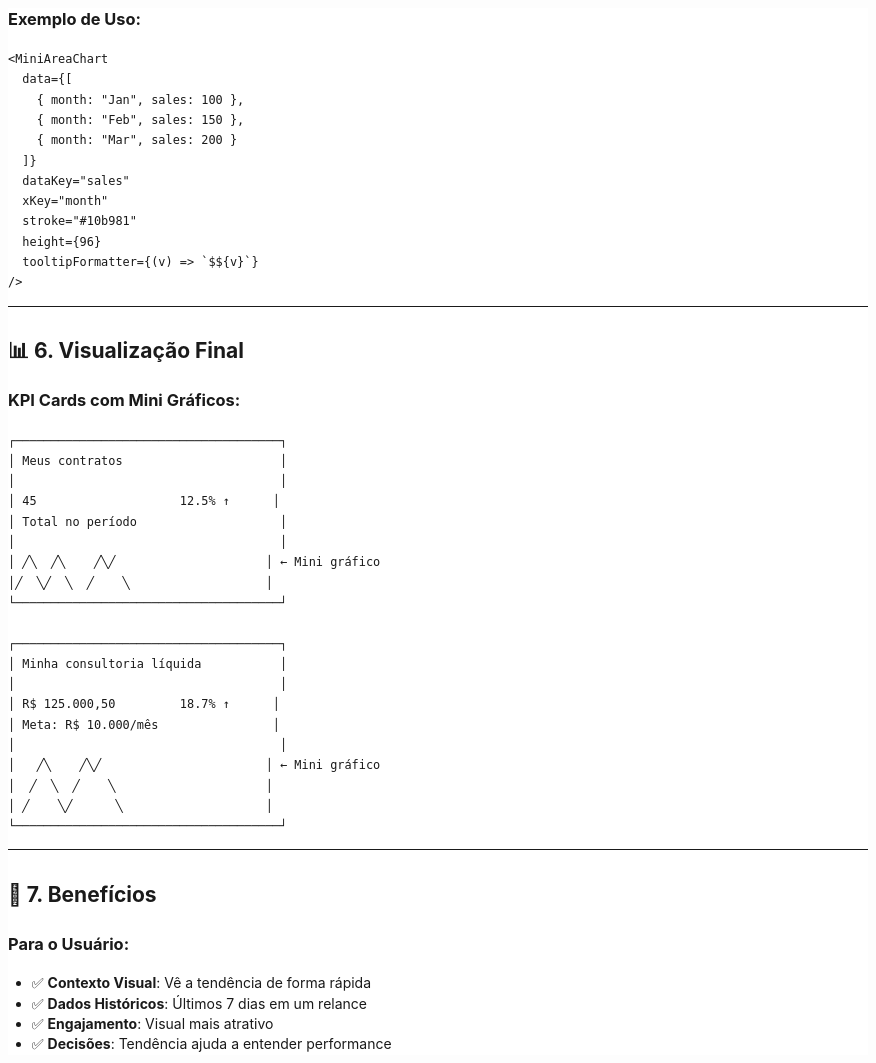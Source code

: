 ### Exemplo de Uso:

```tsx
<MiniAreaChart
  data={[
    { month: "Jan", sales: 100 },
    { month: "Feb", sales: 150 },
    { month: "Mar", sales: 200 }
  ]}
  dataKey="sales"
  xKey="month"
  stroke="#10b981"
  height={96}
  tooltipFormatter={(v) => `$${v}`}
/>
```

---

## 📊 6. Visualização Final

### KPI Cards com Mini Gráficos:

```
┌─────────────────────────────────────┐
│ Meus contratos                      │
│                                     │
│ 45                    12.5% ↑      │
│ Total no período                    │
│                                     │
│ ╱╲  ╱╲    ╱╲╱                     │ ← Mini gráfico
│╱  ╲╱  ╲  ╱    ╲                   │
└─────────────────────────────────────┘

┌─────────────────────────────────────┐
│ Minha consultoria líquida           │
│                                     │
│ R$ 125.000,50         18.7% ↑      │
│ Meta: R$ 10.000/mês                │
│                                     │
│   ╱╲    ╱╲╱                       │ ← Mini gráfico
│  ╱  ╲  ╱    ╲                     │
│ ╱    ╲╱      ╲                    │
└─────────────────────────────────────┘
```

---

## 🚀 7. Benefícios

### Para o Usuário:
- ✅ **Contexto Visual**: Vê a tendência de forma rápida
- ✅ **Dados Históricos**: Últimos 7 dias em um relance
- ✅ **Engajamento**: Visual mais atrativo
- ✅ **Decisões**: Tendência ajuda a entender performance
